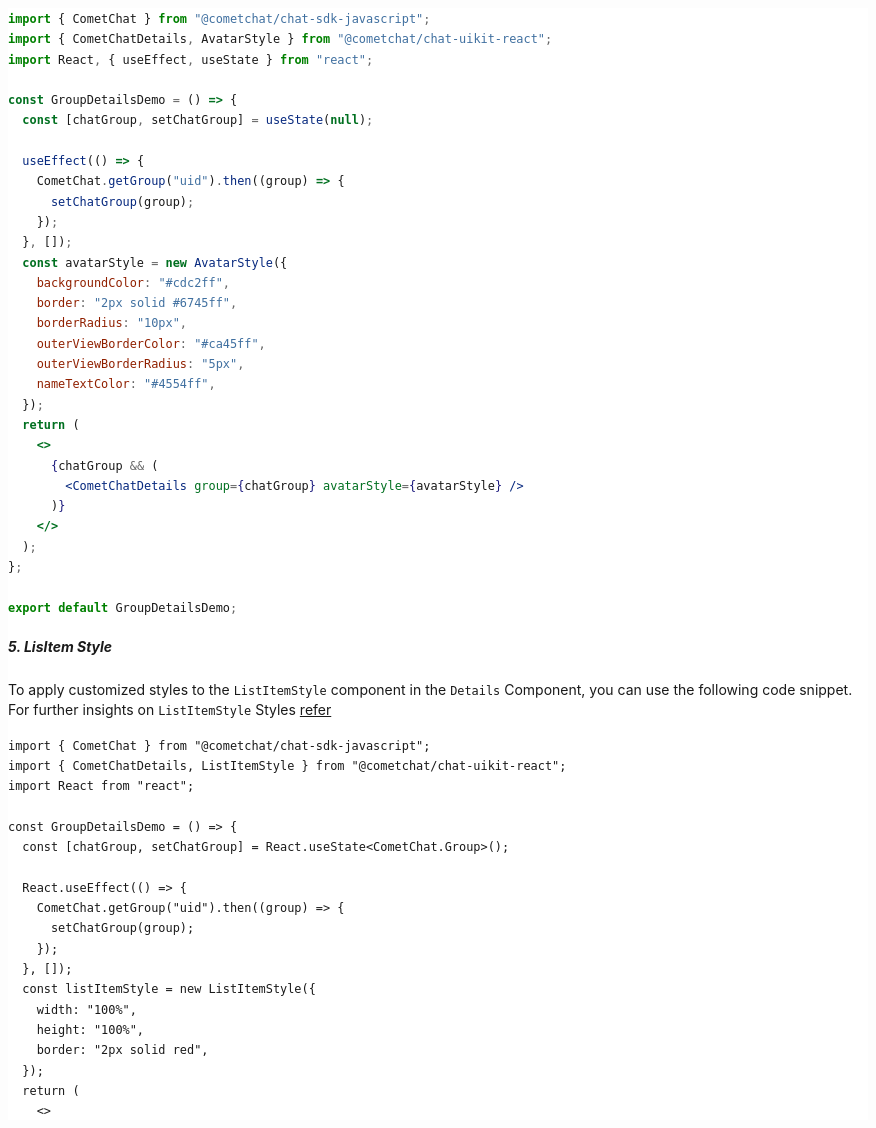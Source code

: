 </TabItem>
<TabItem value="JavaScript" label="JavaScript">

```jsx title='GroupDetailsDemo.jsx'
import { CometChat } from "@cometchat/chat-sdk-javascript";
import { CometChatDetails, AvatarStyle } from "@cometchat/chat-uikit-react";
import React, { useEffect, useState } from "react";

const GroupDetailsDemo = () => {
  const [chatGroup, setChatGroup] = useState(null);

  useEffect(() => {
    CometChat.getGroup("uid").then((group) => {
      setChatGroup(group);
    });
  }, []);
  const avatarStyle = new AvatarStyle({
    backgroundColor: "#cdc2ff",
    border: "2px solid #6745ff",
    borderRadius: "10px",
    outerViewBorderColor: "#ca45ff",
    outerViewBorderRadius: "5px",
    nameTextColor: "#4554ff",
  });
  return (
    <>
      {chatGroup && (
        <CometChatDetails group={chatGroup} avatarStyle={avatarStyle} />
      )}
    </>
  );
};

export default GroupDetailsDemo;
```

</TabItem>
</Tabs>

##### 5. LisItem Style

To apply customized styles to the `ListItemStyle` component in the `Details` Component, you can use the following code snippet. For further insights on `ListItemStyle` Styles [refer](./list-item)

<Tabs>
<TabItem value="TypeScript" label="TypeScript">

```tsx title='GroupDetailsDemo.tsx'
import { CometChat } from "@cometchat/chat-sdk-javascript";
import { CometChatDetails, ListItemStyle } from "@cometchat/chat-uikit-react";
import React from "react";

const GroupDetailsDemo = () => {
  const [chatGroup, setChatGroup] = React.useState<CometChat.Group>();

  React.useEffect(() => {
    CometChat.getGroup("uid").then((group) => {
      setChatGroup(group);
    });
  }, []);
  const listItemStyle = new ListItemStyle({
    width: "100%",
    height: "100%",
    border: "2px solid red",
  });
  return (
    <>
```